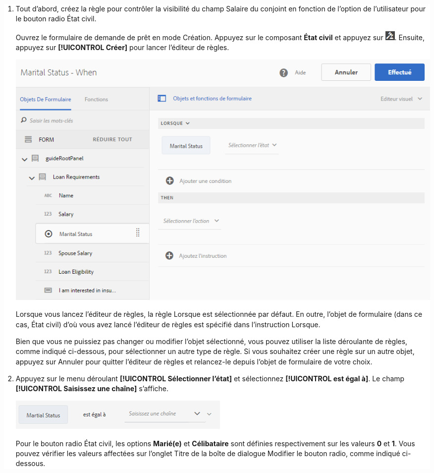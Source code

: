 1. Tout d’abord, créez la règle pour contrôler la visibilité du champ Salaire du conjoint en fonction de l’option de l’utilisateur pour le bouton radio État civil.

   Ouvrez le formulaire de demande de prêt en mode Création. Appuyez sur le composant **État civil** et appuyez sur ![edit-rules](assets/edit-rules.png). Ensuite, appuyez sur **[!UICONTROL Créer]** pour lancer l’éditeur de règles.

   ![write-rules-visual-editor-1](assets/write-rules-visual-editor-1.png)

   Lorsque vous lancez l’éditeur de règles, la règle Lorsque est sélectionnée par défaut. En outre, l’objet de formulaire (dans ce cas, État civil) d’où vous avez lancé l’éditeur de règles est spécifié dans l’instruction Lorsque.

   Bien que vous ne puissiez pas changer ou modifier l’objet sélectionné, vous pouvez utiliser la liste déroulante de règles, comme indiqué ci-dessous, pour sélectionner un autre type de règle. Si vous souhaitez créer une règle sur un autre objet, appuyez sur Annuler pour quitter l’éditeur de règles et relancez-le depuis l’objet de formulaire de votre choix.

1. Appuyez sur le menu déroulant **[!UICONTROL Sélectionner l’état]** et sélectionnez **[!UICONTROL est égal à]**. Le champ **[!UICONTROL Saisissez une chaîne]** s’affiche.

   ![write-rules-visual-editor-2](assets/write-rules-visual-editor-2.png)

   Pour le bouton radio État civil, les options **Marié(e)** et **Célibataire** sont définies respectivement sur les valeurs **0** et **1**. Vous pouvez vérifier les valeurs affectées sur l’onglet Titre de la boîte de dialogue Modifier le bouton radio, comme indiqué ci-dessous.
